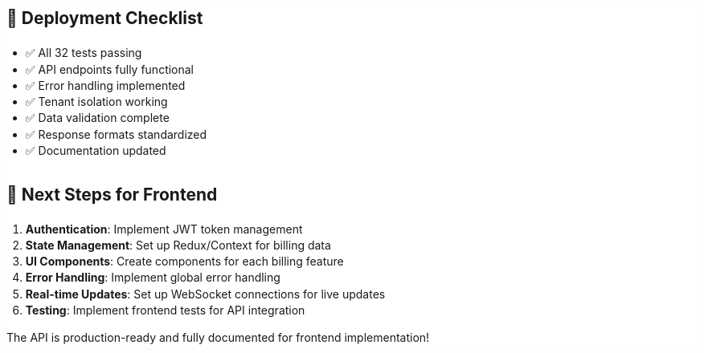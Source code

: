 ## 🚀 **Deployment Checklist**

- ✅ All 32 tests passing
- ✅ API endpoints fully functional
- ✅ Error handling implemented
- ✅ Tenant isolation working
- ✅ Data validation complete
- ✅ Response formats standardized
- ✅ Documentation updated

## 📝 **Next Steps for Frontend**

1. **Authentication**: Implement JWT token management
2. **State Management**: Set up Redux/Context for billing data
3. **UI Components**: Create components for each billing feature
4. **Error Handling**: Implement global error handling
5. **Real-time Updates**: Set up WebSocket connections for live updates
6. **Testing**: Implement frontend tests for API integration

The API is production-ready and fully documented for frontend implementation!

